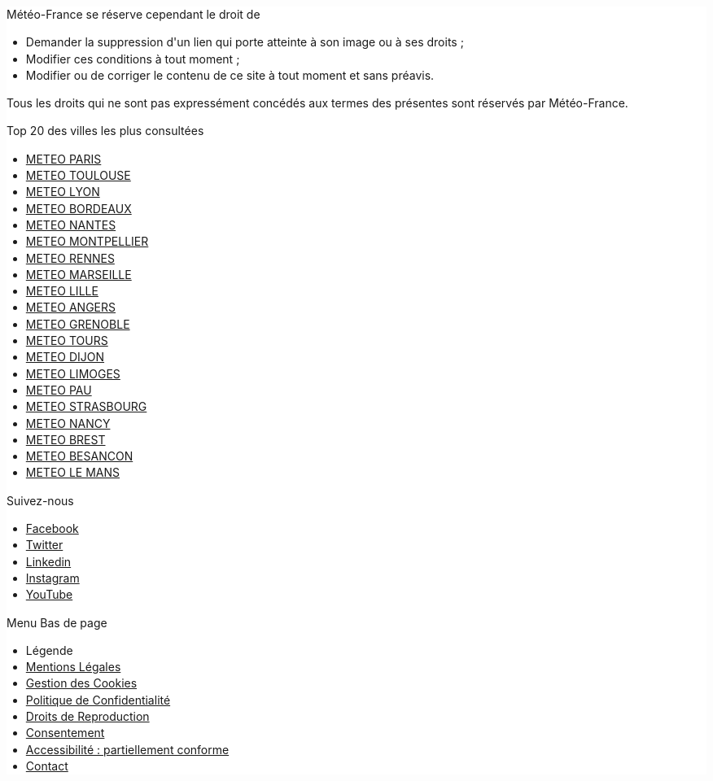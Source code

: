 Météo-France se réserve cependant le droit de

* Demander la suppression d'un lien qui porte atteinte à son image ou à ses droits ;
* Modifier ces conditions à tout moment ;
* Modifier ou de corriger le contenu de ce site à tout moment et sans préavis.

Tous les droits qui ne sont pas expressément concédés aux termes des présentes sont réservés par Météo-France. 

Top 20 des villes les plus consultées

* [METEO PARIS](https://meteofrance.com/previsions-meteo-france/paris/75000 "METEO PARIS")
* [METEO TOULOUSE](https://meteofrance.com/previsions-meteo-france/toulouse/31000 "METEO TOULOUSE")
* [METEO LYON](https://meteofrance.com/previsions-meteo-france/lyon/69000 "METEO LYON")
* [METEO BORDEAUX](https://meteofrance.com/previsions-meteo-france/bordeaux/33000 "METEO BORDEAUX")
* [METEO NANTES](https://meteofrance.com/previsions-meteo-france/nantes/44000 "METEO NANTES")
* [METEO MONTPELLIER](https://meteofrance.com/previsions-meteo-france/montpellier/34000 "METEO MONTPELLIER")
* [METEO RENNES](https://meteofrance.com/previsions-meteo-france/rennes/35000 "METEO RENNES")
* [METEO MARSEILLE](https://meteofrance.com/previsions-meteo-france/marseille/13000 "METEO MARSEILLE")
* [METEO LILLE](https://meteofrance.com/previsions-meteo-france/lille/59000 "METEO LILLE")
* [METEO ANGERS](https://meteofrance.com/previsions-meteo-france/angers/49000 "METEO ANGERS")
* [METEO GRENOBLE](https://meteofrance.com/previsions-meteo-france/grenoble/38000 "METEO GRENOBLE")
* [METEO TOURS](https://meteofrance.com/previsions-meteo-france/tours/37000 "METEO TOURS")
* [METEO DIJON](https://meteofrance.com/previsions-meteo-france/dijon/21000 "METEO DIJON")
* [METEO LIMOGES](https://meteofrance.com/previsions-meteo-france/limoges/87000 "METEO LIMOGES")
* [METEO PAU](https://meteofrance.com/previsions-meteo-france/pau/64000 "METEO PAU")
* [METEO STRASBOURG](https://meteofrance.com/previsions-meteo-france/strasbourg/67000 "METEO STRASBOURG")
* [METEO NANCY](https://meteofrance.com/previsions-meteo-france/nancy/54000 "METEO NANCY")
* [METEO BREST](https://meteofrance.com/previsions-meteo-france/brest/29200 "METEO BREST")
* [METEO BESANCON](https://meteofrance.com/previsions-meteo-france/besancon/25000 "METEO BESANCON")
* [METEO LE MANS](https://meteofrance.com/previsions-meteo-france/le-mans/72000 "METEO LE MANS")

Suivez-nous

* [Facebook](https://www.facebook.com/MeteoFrance/ "Nous suivre sur Facebook")
* [Twitter](https://twitter.com/meteofrance "Nous suivre sur Twitter")
* [Linkedin](https://fr.linkedin.com/company/meteo-france "Nous suivre sur Linked In")
* [Instagram](https://www.instagram.com/meteofrance/ "Nous suivre sur Instagram")
* [YouTube](https://www.youtube.com/channel/UCnBToLuuyq7Qn5j7e5BRhaw "Nous suivre sur YouTube")

Menu Bas de page

* Légende
* [Mentions Légales](https://meteofrance.com/mentions-legales "Mentions légales de Météo-France")
* [Gestion des Cookies](https://meteofrance.com/gestion-des-cookies "Gestion des Cookies")
* [Politique de Confidentialité](https://meteofrance.com/politique-de-confidentialite "Politique de Confidentialité")
* [Droits de Reproduction](https://meteofrance.com/droits-de-reproduction "Droits de Reproduction")
* [Consentement](https://meteofrance.com/ "Consentement")
* [Accessibilité : partiellement conforme](https://meteofrance.com/accessibilite "Accessibilité Site Météo-France")
* [Contact](https://meteofrance.com/contact "Contacter Météo-France")
